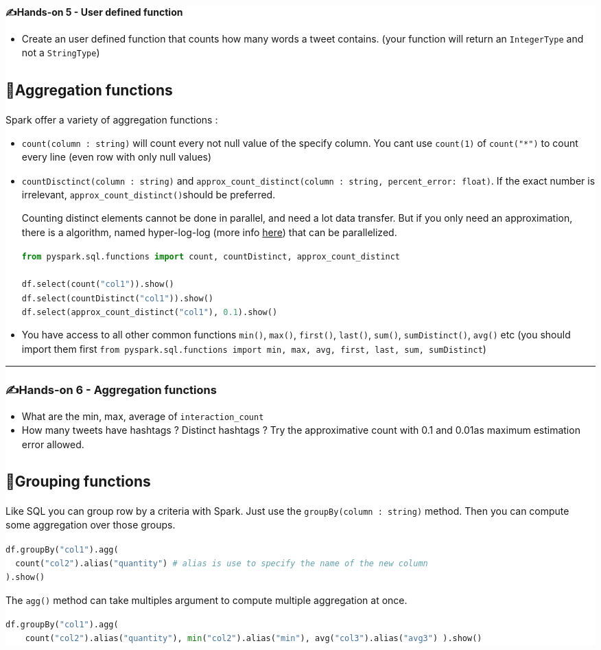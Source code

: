 
#### ✍Hands-on 5 - User defined function 

- Create an user defined function that counts how many words a tweet contains. (your function will return an `IntegerType` and not a `StringType`)

## 🔩Aggregation functions

Spark offer a variety of aggregation functions :

- `count(column : string)` will count every not null value of the specify column. You cant use `count(1)` of `count("*")` to count every line (even row with only null values)

- `countDisctinct(column : string)` and `approx_count_distinct(column : string, percent_error: float)`. If the exact number is irrelevant, `approx_count_distinct()`should be preferred.

  Counting distinct elements cannot be done in parallel, and need a lot data transfer. But if you only need an approximation, there is a algorithm, named hyper-log-log (more info [here](https://databricks.com/fr/blog/2016/05/19/approximate-algorithms-in-apache-spark-hyperloglog-and-quantiles.html)) that can be parallelized. 

  ```python
  from pyspark.sql.functions import count, countDistinct, approx_count_distinct
  
  df.select(count("col1")).show()
  df.select(countDistinct("col1")).show()
  df.select(approx_count_distinct("col1"), 0.1).show()
  ```

- You have access to all other common functions `min()`, `max()`, `first()`, `last()`, `sum()`, `sumDistinct()`, `avg()` etc (you should import them first `from pyspark.sql.functions import min, max, avg, first, last, sum, sumDistinct`) 

---

### ✍Hands-on 6 - Aggregation functions

- What are the min, max, average of `interaction_count`
- How many tweets have hashtags ? Distinct hashtags ? Try the approximative count with 0.1 and 0.01as maximum estimation error allowed.

## 🧲Grouping functions

Like SQL you can group row by a criteria with Spark. Just use the `groupBy(column : string)` method. Then you can compute some aggregation over those groups.

```python
df.groupBy("col1").agg(
  count("col2").alias("quantity") # alias is use to specify the name of the new column
).show() 
```

The `agg()` method can take multiples argument to compute multiple aggregation at once.

```python
df.groupBy("col1").agg(
	count("col2").alias("quantity"), min("col2").alias("min"), avg("col3").alias("avg3") ).show()
```
